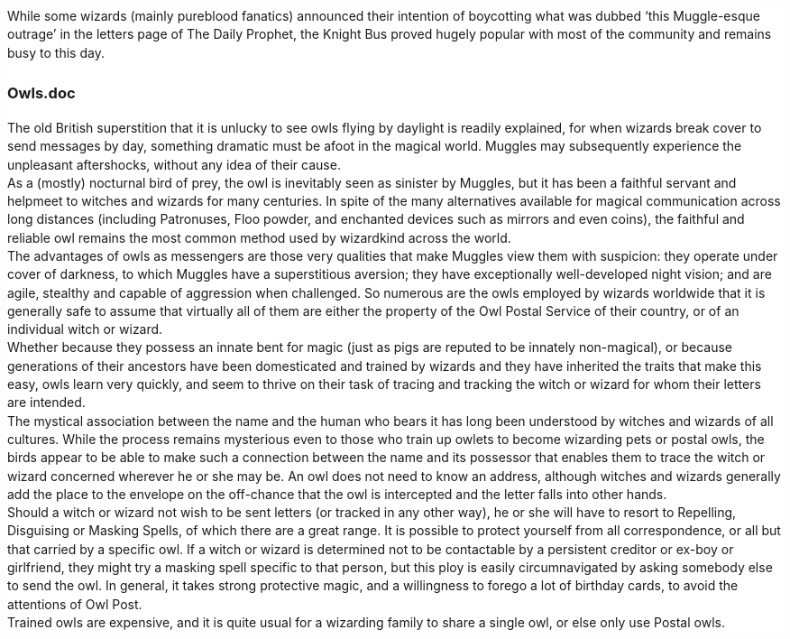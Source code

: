 While some wizards (mainly pureblood fanatics) announced their intention of boycotting what was dubbed ‘this Muggle-esque outrage’ in the letters page of The Daily Prophet, the Knight Bus proved hugely popular with most of the community and remains busy to this day.  
  
### Owls.doc  
The old British superstition that it is unlucky to see owls flying by daylight is readily explained, for when wizards break cover to send messages by day, something dramatic must be afoot in the magical world. Muggles may subsequently experience the unpleasant aftershocks, without any idea of their cause.  
As a (mostly) nocturnal bird of prey, the owl is inevitably seen as sinister by Muggles, but it has been a faithful servant and helpmeet to witches and wizards for many centuries. In spite of the many alternatives available for magical communication across long distances (including Patronuses, Floo powder, and enchanted devices such as mirrors and even coins), the faithful and reliable owl remains the most common method used by wizardkind across the world.  
The advantages of owls as messengers are those very qualities that make Muggles view them with suspicion: they operate under cover of darkness, to which Muggles have a superstitious aversion; they have exceptionally well-developed night vision; and are agile, stealthy and capable of aggression when challenged. So numerous are the owls employed by wizards worldwide that it is generally safe to assume that virtually all of them are either the property of the Owl Postal Service of their country, or of an individual witch or wizard.  
Whether because they possess an innate bent for magic (just as pigs are reputed to be innately non-magical), or because generations of their ancestors have been domesticated and trained by wizards and they have inherited the traits that make this easy, owls learn very quickly, and seem to thrive on their task of tracing and tracking the witch or wizard for whom their letters are intended.  
The mystical association between the name and the human who bears it has long been understood by witches and wizards of all cultures. While the process remains mysterious even to those who train up owlets to become wizarding pets or postal owls, the birds appear to be able to make such a connection between the name and its possessor that enables them to trace the witch or wizard concerned wherever he or she may be. An owl does not need to know an address, although witches and wizards generally add the place to the envelope on the off-chance that the owl is intercepted and the letter falls into other hands.  
Should a witch or wizard not wish to be sent letters (or tracked in any other way), he or she will have to resort to Repelling, Disguising or Masking Spells, of which there are a great range. It is possible to protect yourself from all correspondence, or all but that carried by a specific owl. If a witch or wizard is determined not to be contactable by a persistent creditor or ex-boy or girlfriend, they might try a masking spell specific to that person, but this ploy is easily circumnavigated by asking somebody else to send the owl. In general, it takes strong protective magic, and a willingness to forego a lot of birthday cards, to avoid the attentions of Owl Post.  
Trained owls are expensive, and it is quite usual for a wizarding family to share a single owl, or else only use Postal owls.  
  
